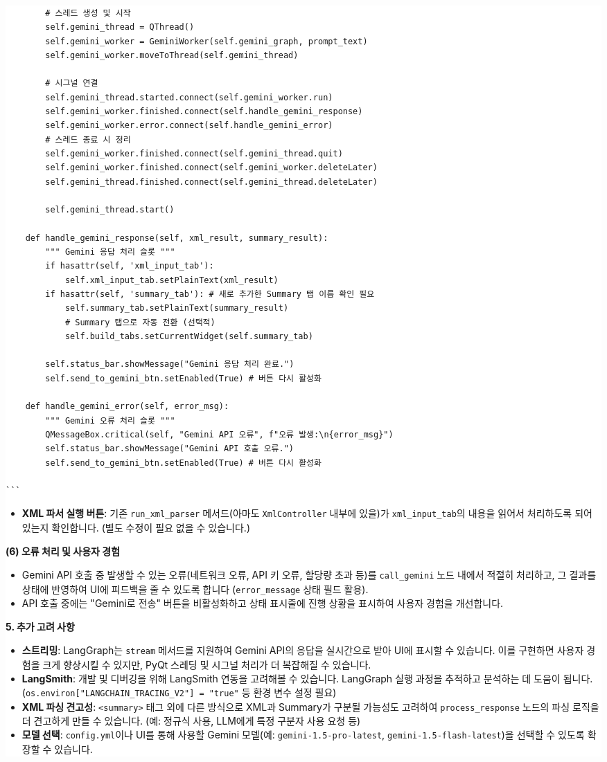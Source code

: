             # 스레드 생성 및 시작
            self.gemini_thread = QThread()
            self.gemini_worker = GeminiWorker(self.gemini_graph, prompt_text)
            self.gemini_worker.moveToThread(self.gemini_thread)

            # 시그널 연결
            self.gemini_thread.started.connect(self.gemini_worker.run)
            self.gemini_worker.finished.connect(self.handle_gemini_response)
            self.gemini_worker.error.connect(self.handle_gemini_error)
            # 스레드 종료 시 정리
            self.gemini_worker.finished.connect(self.gemini_thread.quit)
            self.gemini_worker.finished.connect(self.gemini_worker.deleteLater)
            self.gemini_thread.finished.connect(self.gemini_thread.deleteLater)

            self.gemini_thread.start()

        def handle_gemini_response(self, xml_result, summary_result):
            """ Gemini 응답 처리 슬롯 """
            if hasattr(self, 'xml_input_tab'):
                self.xml_input_tab.setPlainText(xml_result)
            if hasattr(self, 'summary_tab'): # 새로 추가한 Summary 탭 이름 확인 필요
                self.summary_tab.setPlainText(summary_result)
                # Summary 탭으로 자동 전환 (선택적)
                self.build_tabs.setCurrentWidget(self.summary_tab)

            self.status_bar.showMessage("Gemini 응답 처리 완료.")
            self.send_to_gemini_btn.setEnabled(True) # 버튼 다시 활성화

        def handle_gemini_error(self, error_msg):
            """ Gemini 오류 처리 슬롯 """
            QMessageBox.critical(self, "Gemini API 오류", f"오류 발생:\n{error_msg}")
            self.status_bar.showMessage("Gemini API 호출 오류.")
            self.send_to_gemini_btn.setEnabled(True) # 버튼 다시 활성화

    ```

  - **XML 파서 실행 버튼**: 기존 `run_xml_parser` 메서드(아마도 `XmlController` 내부에 있을)가 `xml_input_tab`의 내용을 읽어서 처리하도록 되어 있는지 확인합니다. (별도 수정이 필요 없을 수 있습니다.)

**(6) 오류 처리 및 사용자 경험**

- Gemini API 호출 중 발생할 수 있는 오류(네트워크 오류, API 키 오류, 할당량 초과 등)를 `call_gemini` 노드 내에서 적절히 처리하고, 그 결과를 상태에 반영하여 UI에 피드백을 줄 수 있도록 합니다 (`error_message` 상태 필드 활용).
- API 호출 중에는 "Gemini로 전송" 버튼을 비활성화하고 상태 표시줄에 진행 상황을 표시하여 사용자 경험을 개선합니다.

**5. 추가 고려 사항**

- **스트리밍**: LangGraph는 `stream` 메서드를 지원하여 Gemini API의 응답을 실시간으로 받아 UI에 표시할 수 있습니다. 이를 구현하면 사용자 경험을 크게 향상시킬 수 있지만, PyQt 스레딩 및 시그널 처리가 더 복잡해질 수 있습니다.
- **LangSmith**: 개발 및 디버깅을 위해 LangSmith 연동을 고려해볼 수 있습니다. LangGraph 실행 과정을 추적하고 분석하는 데 도움이 됩니다. (`os.environ["LANGCHAIN_TRACING_V2"] = "true"` 등 환경 변수 설정 필요)
- **XML 파싱 견고성**: `<summary>` 태그 외에 다른 방식으로 XML과 Summary가 구분될 가능성도 고려하여 `process_response` 노드의 파싱 로직을 더 견고하게 만들 수 있습니다. (예: 정규식 사용, LLM에게 특정 구분자 사용 요청 등)
- **모델 선택**: `config.yml`이나 UI를 통해 사용할 Gemini 모델(예: `gemini-1.5-pro-latest`, `gemini-1.5-flash-latest`)을 선택할 수 있도록 확장할 수 있습니다.
